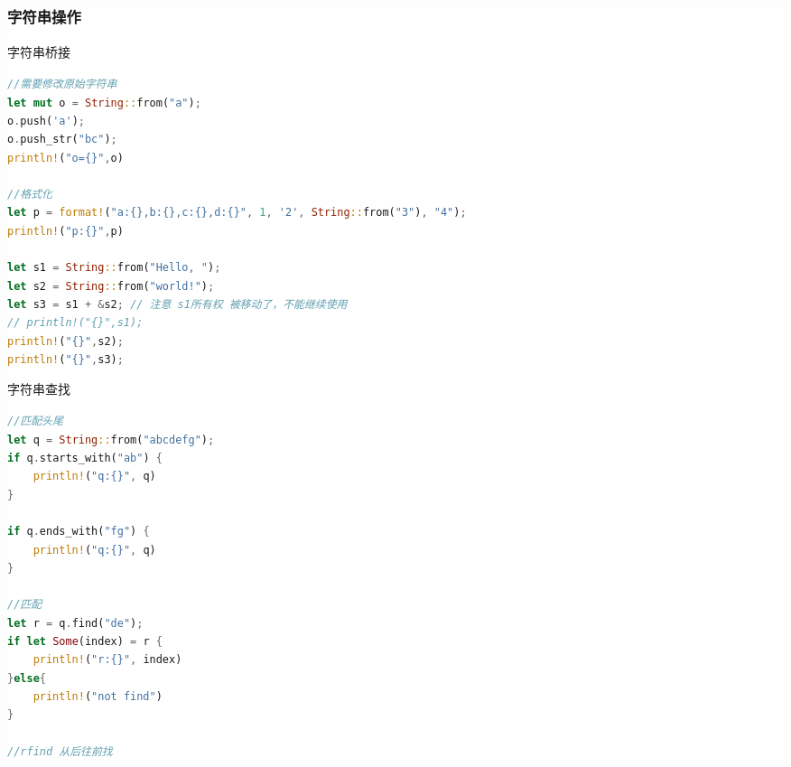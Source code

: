  
 
 
 
 
 
 
 
 
 
 
### 字符串操作
字符串桥接
```rust
//需要修改原始字符串
let mut o = String::from("a");
o.push('a');
o.push_str("bc");
println!("o={}",o)

//格式化
let p = format!("a:{},b:{},c:{},d:{}", 1, '2', String::from("3"), "4");
println!("p:{}",p)

let s1 = String::from("Hello, ");
let s2 = String::from("world!");
let s3 = s1 + &s2; // 注意 s1所有权 被移动了，不能继续使用
// println!("{}",s1);
println!("{}",s2);
println!("{}",s3);
``` 
 
 
 
 
 
 
 
 
 
 
 
 
 
 
 
字符串查找
```rust
//匹配头尾
let q = String::from("abcdefg");
if q.starts_with("ab") {
    println!("q:{}", q)
}

if q.ends_with("fg") {
    println!("q:{}", q)
}

//匹配
let r = q.find("de");
if let Some(index) = r {
    println!("r:{}", index)
}else{
    println!("not find")
}

//rfind 从后往前找
``` 
 